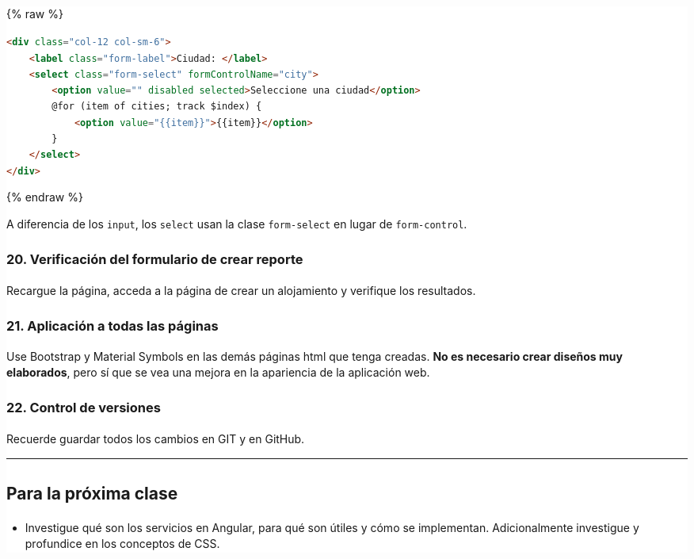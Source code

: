 {% raw %}
```html
<div class="col-12 col-sm-6">
    <label class="form-label">Ciudad: </label>
    <select class="form-select" formControlName="city">
        <option value="" disabled selected>Seleccione una ciudad</option>
        @for (item of cities; track $index) {
            <option value="{{item}}">{{item}}</option>
        }
    </select>
</div>
```
{% endraw %}

A diferencia de los `input`, los `select` usan la clase `form-select` en lugar de `form-control`.

### 20. Verificación del formulario de crear reporte

Recargue la página, acceda a la página de crear un alojamiento y verifique los resultados.

### 21. Aplicación a todas las páginas

Use Bootstrap y Material Symbols en las demás páginas html que tenga creadas. **No es necesario crear diseños muy elaborados**, pero sí que se vea una mejora en la apariencia de la aplicación web.

### 22. Control de versiones

Recuerde guardar todos los cambios en GIT y en GitHub.

---

## Para la próxima clase

- Investigue qué son los servicios en Angular, para qué son útiles y cómo se implementan. Adicionalmente investigue y profundice en los conceptos de CSS.